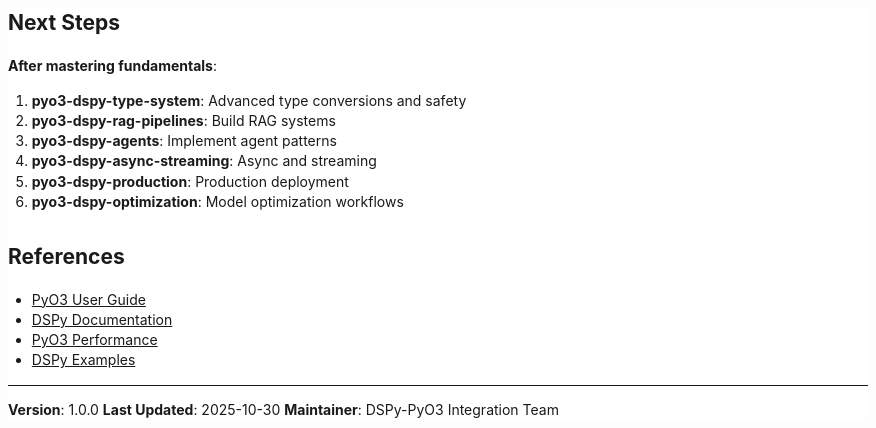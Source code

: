 ## Next Steps

**After mastering fundamentals**:
1. **pyo3-dspy-type-system**: Advanced type conversions and safety
2. **pyo3-dspy-rag-pipelines**: Build RAG systems
3. **pyo3-dspy-agents**: Implement agent patterns
4. **pyo3-dspy-async-streaming**: Async and streaming
5. **pyo3-dspy-production**: Production deployment
6. **pyo3-dspy-optimization**: Model optimization workflows

## References

- [PyO3 User Guide](https://pyo3.rs)
- [DSPy Documentation](https://dspy-docs.vercel.app)
- [PyO3 Performance](https://pyo3.rs/latest/performance.html)
- [DSPy Examples](https://github.com/stanfordnlp/dspy/tree/main/examples)

---

**Version**: 1.0.0
**Last Updated**: 2025-10-30
**Maintainer**: DSPy-PyO3 Integration Team
